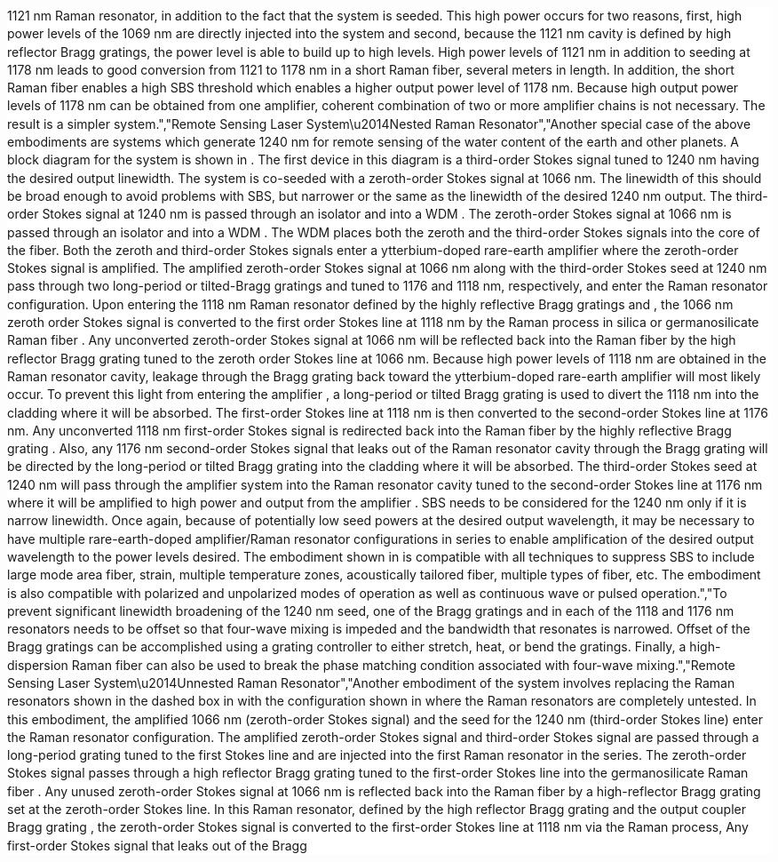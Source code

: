 1121 nm Raman resonator, in addition to the fact that the system is seeded. This high power occurs for two reasons, first, high power levels of the 1069 nm are directly injected into the system and second, because the 1121 nm cavity is defined by high reflector Bragg gratings, the power level is able to build up to high levels. High power levels of 1121 nm in addition to seeding at 1178 nm leads to good conversion from 1121 to 1178 nm in a short Raman fiber, several meters in length. In addition, the short Raman fiber enables a high SBS threshold which enables a higher output power level of 1178 nm. Because high output power levels of 1178 nm can be obtained from one amplifier, coherent combination of two or more amplifier chains is not necessary. The result is a simpler system.","Remote Sensing Laser System\u2014Nested Raman Resonator","Another special case of the above embodiments are systems which generate 1240 nm for remote sensing of the water content of the earth and other planets. A block diagram for the system is shown in . The first device in this diagram is a third-order Stokes signal  tuned to 1240 nm having the desired output linewidth. The system is co-seeded with a zeroth-order Stokes signal  at 1066 nm. The linewidth of this should be broad enough to avoid problems with SBS, but narrower or the same as the linewidth of the desired 1240 nm output. The third-order Stokes signal at 1240 nm is passed through an isolator  and into a WDM . The zeroth-order Stokes signal at 1066 nm is passed through an isolator  and into a WDM . The WDM  places both the zeroth and the third-order Stokes signals into the core of the fiber. Both the zeroth and third-order Stokes signals enter a ytterbium-doped rare-earth amplifier  where the zeroth-order Stokes signal is amplified. The amplified zeroth-order Stokes signal at 1066 nm along with the third-order Stokes seed at 1240 nm pass through two long-period or tilted-Bragg gratings  and  tuned to 1176 and 1118 nm, respectively, and enter the Raman resonator configuration. Upon entering the 1118 nm Raman resonator defined by the highly reflective Bragg gratings  and , the 1066 nm zeroth order Stokes signal is converted to the first order Stokes line at 1118 nm by the Raman process in silica or germanosilicate Raman fiber . Any unconverted zeroth-order Stokes signal at 1066 nm will be reflected back into the Raman fiber  by the high reflector Bragg grating  tuned to the zeroth order Stokes line at 1066 nm. Because high power levels of 1118 nm are obtained in the Raman resonator cavity, leakage through the Bragg grating  back toward the ytterbium-doped rare-earth amplifier will most likely occur. To prevent this light from entering the amplifier , a long-period or tilted Bragg grating is used to divert the 1118 nm into the cladding where it will be absorbed. The first-order Stokes line at 1118 nm is then converted to the second-order Stokes line at 1176 nm. Any unconverted 1118 nm first-order Stokes signal is redirected back into the Raman fiber  by the highly reflective Bragg grating . Also, any 1176 nm second-order Stokes signal that leaks out of the Raman resonator cavity through the Bragg grating  will be directed by the long-period or tilted Bragg grating  into the cladding where it will be absorbed. The third-order Stokes seed at 1240 nm will pass through the amplifier system into the Raman resonator cavity tuned to the second-order Stokes line at 1176 nm where it will be amplified to high power and output from the amplifier . SBS needs to be considered for the 1240 nm only if it is narrow linewidth. Once again, because of potentially low seed powers at the desired output wavelength, it may be necessary to have multiple rare-earth-doped amplifier\/Raman resonator configurations in series to enable amplification of the desired output wavelength to the power levels desired. The embodiment shown in  is compatible with all techniques to suppress SBS to include large mode area fiber, strain, multiple temperature zones, acoustically tailored fiber, multiple types of fiber, etc. The embodiment is also compatible with polarized and unpolarized modes of operation as well as continuous wave or pulsed operation.","To prevent significant linewidth broadening of the 1240 nm seed, one of the Bragg gratings  and  in each of the 1118 and 1176 nm resonators needs to be offset so that four-wave mixing is impeded and the bandwidth that resonates is narrowed. Offset of the Bragg gratings can be accomplished using a grating controller  to either stretch, heat, or bend the gratings. Finally, a high-dispersion Raman fiber can also be used to break the phase matching condition associated with four-wave mixing.","Remote Sensing Laser System\u2014Unnested Raman Resonator","Another embodiment of the system involves replacing the Raman resonators shown in the dashed box in  with the configuration shown in  where the Raman resonators are completely untested. In this embodiment, the amplified 1066 nm (zeroth-order Stokes signal)  and the seed for the 1240 nm (third-order Stokes line)  enter the Raman resonator configuration. The amplified zeroth-order Stokes signal and third-order Stokes signal are passed through a long-period grating tuned to the first Stokes line  and are injected into the first Raman resonator in the series. The zeroth-order Stokes signal passes through a high reflector Bragg grating tuned to the first-order Stokes line  into the germanosilicate Raman fiber . Any unused zeroth-order Stokes signal at 1066 nm is reflected back into the Raman fiber  by a high-reflector Bragg grating  set at the zeroth-order Stokes line. In this Raman resonator, defined by the high reflector Bragg grating  and the output coupler Bragg grating , the zeroth-order Stokes signal is converted to the first-order Stokes line at 1118 nm via the Raman process, Any first-order Stokes signal that leaks out of the Bragg